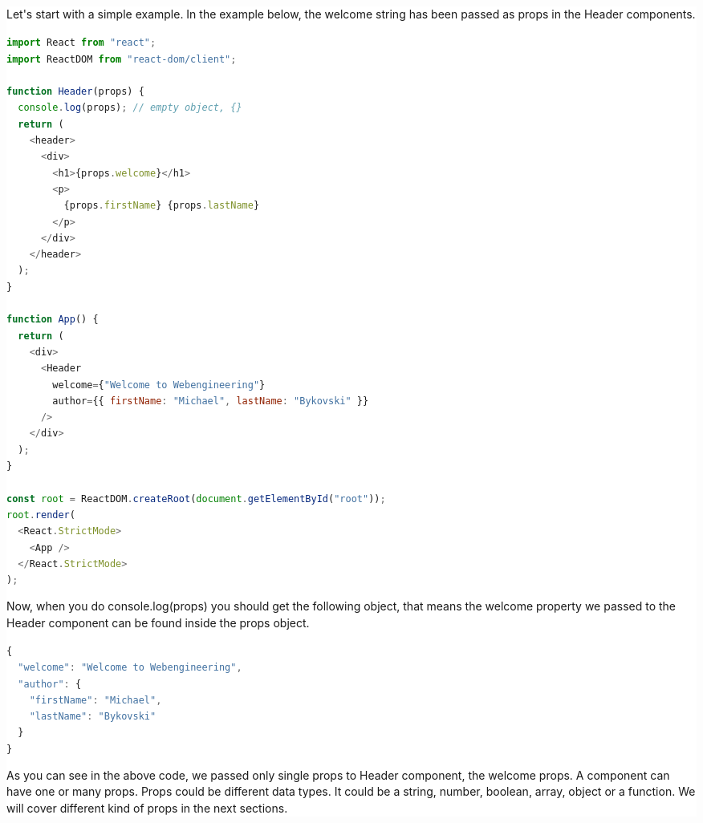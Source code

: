 Let's start with a simple example. In the example below, the welcome string has been passed as props in the Header components.

```js
import React from "react";
import ReactDOM from "react-dom/client";

function Header(props) {
  console.log(props); // empty object, {}
  return (
    <header>
      <div>
        <h1>{props.welcome}</h1>
        <p>
          {props.firstName} {props.lastName}
        </p>
      </div>
    </header>
  );
}

function App() {
  return (
    <div>
      <Header
        welcome={"Welcome to Webengineering"}
        author={{ firstName: "Michael", lastName: "Bykovski" }}
      />
    </div>
  );
}

const root = ReactDOM.createRoot(document.getElementById("root"));
root.render(
  <React.StrictMode>
    <App />
  </React.StrictMode>
);
```

Now, when you do console.log(props) you should get the following object, that means the welcome property we passed to the Header component can be found inside the props object.

```js
{
  "welcome": "Welcome to Webengineering",
  "author": {
    "firstName": "Michael",
    "lastName": "Bykovski"
  }
}
```

As you can see in the above code, we passed only single props to Header component, the welcome props. A component can have one or many props. Props could be different data types. It could be a string, number, boolean, array, object or a function. We will cover different kind of props in the next sections.
